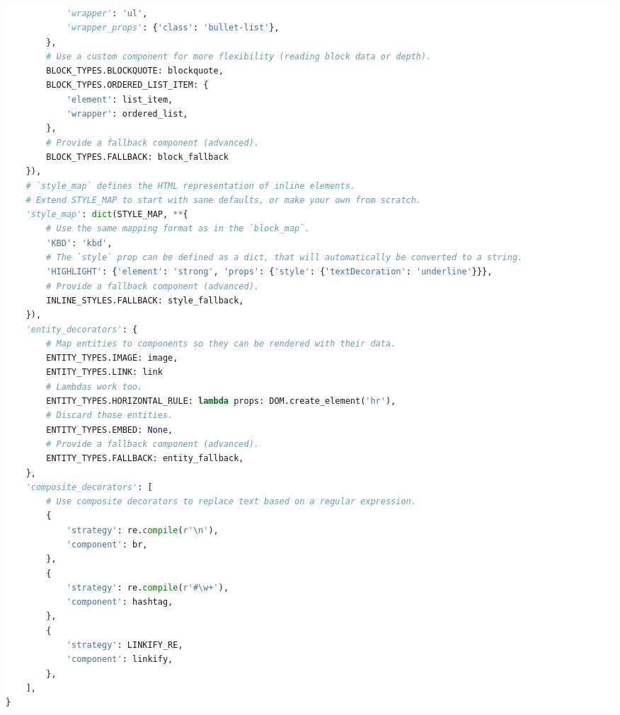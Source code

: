 ```python
            'wrapper': 'ul',
            'wrapper_props': {'class': 'bullet-list'},
        },
        # Use a custom component for more flexibility (reading block data or depth).
        BLOCK_TYPES.BLOCKQUOTE: blockquote,
        BLOCK_TYPES.ORDERED_LIST_ITEM: {
            'element': list_item,
            'wrapper': ordered_list,
        },
        # Provide a fallback component (advanced).
        BLOCK_TYPES.FALLBACK: block_fallback
    }),
    # `style_map` defines the HTML representation of inline elements.
    # Extend STYLE_MAP to start with sane defaults, or make your own from scratch.
    'style_map': dict(STYLE_MAP, **{
        # Use the same mapping format as in the `block_map`.
        'KBD': 'kbd',
        # The `style` prop can be defined as a dict, that will automatically be converted to a string.
        'HIGHLIGHT': {'element': 'strong', 'props': {'style': {'textDecoration': 'underline'}}},
        # Provide a fallback component (advanced).
        INLINE_STYLES.FALLBACK: style_fallback,
    }),
    'entity_decorators': {
        # Map entities to components so they can be rendered with their data.
        ENTITY_TYPES.IMAGE: image,
        ENTITY_TYPES.LINK: link
        # Lambdas work too.
        ENTITY_TYPES.HORIZONTAL_RULE: lambda props: DOM.create_element('hr'),
        # Discard those entities.
        ENTITY_TYPES.EMBED: None,
        # Provide a fallback component (advanced).
        ENTITY_TYPES.FALLBACK: entity_fallback,
    },
    'composite_decorators': [
        # Use composite decorators to replace text based on a regular expression.
        {
            'strategy': re.compile(r'\n'),
            'component': br,
        },
        {
            'strategy': re.compile(r'#\w+'),
            'component': hashtag,
        },
        {
            'strategy': LINKIFY_RE,
            'component': linkify,
        },
    ],
}
```
